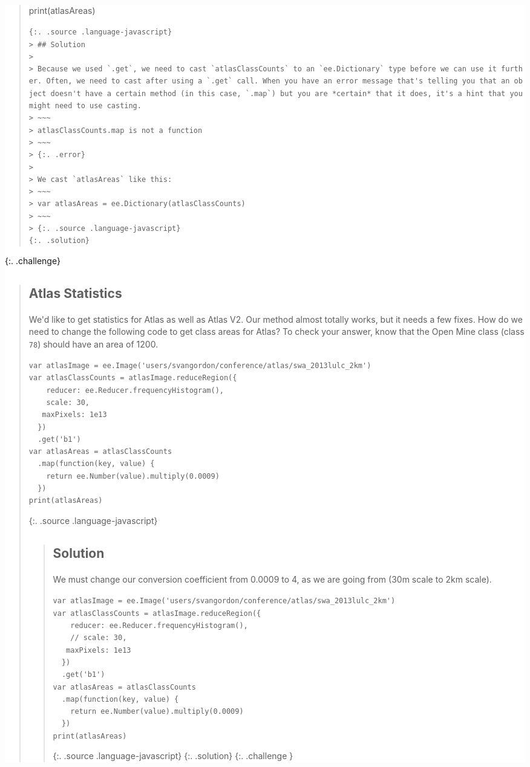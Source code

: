 > print(atlasAreas)
> ~~~
> {:. .source .language-javascript}
> > ## Solution
> >
> > Because we used `.get`, we need to cast `atlasClassCounts` to an `ee.Dictionary` type before we can use it further. Often, we need to cast after using a `.get` call. When you have an error message that's telling you that an object doesn't have a certain method (in this case, `.map`) but you are *certain* that it does, it's a hint that you might need to use casting.
> > ~~~
> > atlasClassCounts.map is not a function
> > ~~~
> > {:. .error}
> >
> > We cast `atlasAreas` like this:
> > ~~~
> > var atlasAreas = ee.Dictionary(atlasClassCounts)
> > ~~~
> > {:. .source .language-javascript}
> {:. .solution}
{:. .challenge}

> ## Atlas Statistics
>
> We'd like to get statistics for Atlas as well as Atlas V2. Our method almost totally works, but it needs a few fixes. How do we need to change the following code to get class areas for Atlas? To check your answer, know that the Open Mine class (class `78`) should have an area of 1200.
> ~~~
> var atlasImage = ee.Image('users/svangordon/conference/atlas/swa_2013lulc_2km')
> var atlasClassCounts = atlasImage.reduceRegion({
>     reducer: ee.Reducer.frequencyHistogram(),
>     scale: 30,
>    maxPixels: 1e13
>   })
>   .get('b1')
> var atlasAreas = atlasClassCounts
>   .map(function(key, value) {
>     return ee.Number(value).multiply(0.0009)
>   })
> print(atlasAreas)
> ~~~
> {:. .source .language-javascript}
> > ## Solution
> > We must change our conversion coefficient from 0.0009 to 4, as we are going from (30m scale to 2km scale).
> > ~~~
> > var atlasImage = ee.Image('users/svangordon/conference/atlas/swa_2013lulc_2km')
> > var atlasClassCounts = atlasImage.reduceRegion({
> >     reducer: ee.Reducer.frequencyHistogram(),
> >     // scale: 30,
> >    maxPixels: 1e13
> >   })
> >   .get('b1')
> > var atlasAreas = atlasClassCounts
> >   .map(function(key, value) {
> >     return ee.Number(value).multiply(0.0009)
> >   })
> > print(atlasAreas)
> > ~~~
> > {:. .source .language-javascript}
> {:. .solution}
{:. .challenge
}
